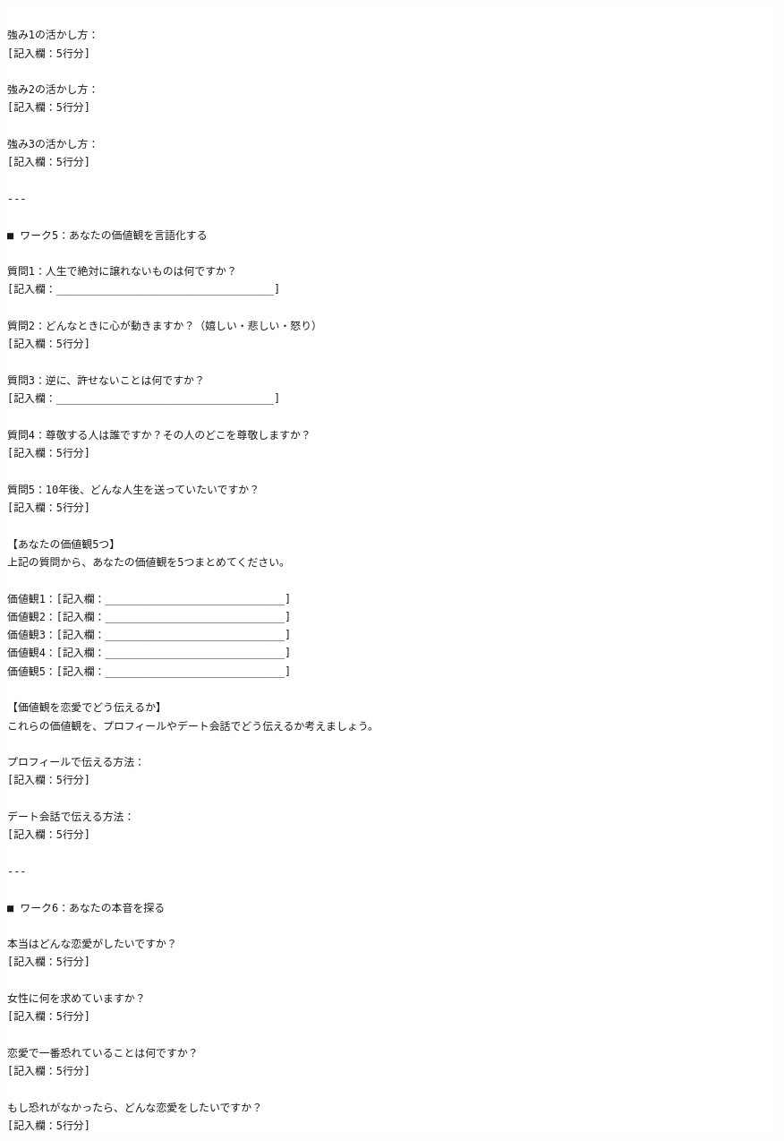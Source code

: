 ```

強み1の活かし方：
[記入欄：5行分]

強み2の活かし方：
[記入欄：5行分]

強み3の活かし方：
[記入欄：5行分]

---

■ ワーク5：あなたの価値観を言語化する

質問1：人生で絶対に譲れないものは何ですか？
[記入欄：__________________________________]

質問2：どんなときに心が動きますか？（嬉しい・悲しい・怒り）
[記入欄：5行分]

質問3：逆に、許せないことは何ですか？
[記入欄：__________________________________]

質問4：尊敬する人は誰ですか？その人のどこを尊敬しますか？
[記入欄：5行分]

質問5：10年後、どんな人生を送っていたいですか？
[記入欄：5行分]

【あなたの価値観5つ】
上記の質問から、あなたの価値観を5つまとめてください。

価値観1：[記入欄：____________________________]
価値観2：[記入欄：____________________________]
価値観3：[記入欄：____________________________]
価値観4：[記入欄：____________________________]
価値観5：[記入欄：____________________________]

【価値観を恋愛でどう伝えるか】
これらの価値観を、プロフィールやデート会話でどう伝えるか考えましょう。

プロフィールで伝える方法：
[記入欄：5行分]

デート会話で伝える方法：
[記入欄：5行分]

---

■ ワーク6：あなたの本音を探る

本当はどんな恋愛がしたいですか？
[記入欄：5行分]

女性に何を求めていますか？
[記入欄：5行分]

恋愛で一番恐れていることは何ですか？
[記入欄：5行分]

もし恐れがなかったら、どんな恋愛をしたいですか？
[記入欄：5行分]

```